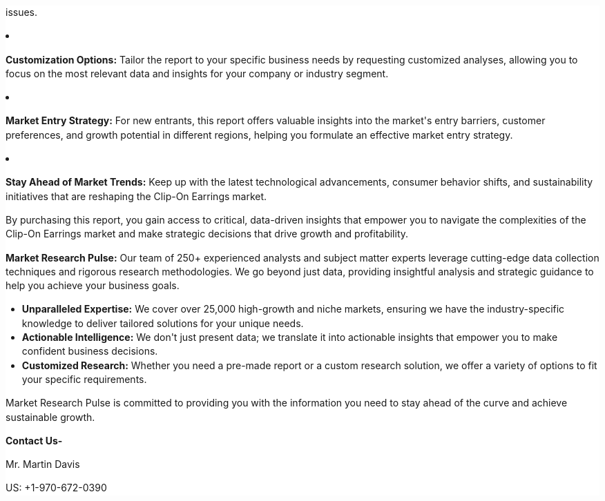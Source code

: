 issues.</p></li><li><p><strong>Customization Options:</strong> Tailor the report to your specific business needs by requesting customized analyses, allowing you to focus on the most relevant data and insights for your company or industry segment.</p></li><li><p><strong>Market Entry Strategy:</strong> For new entrants, this report offers valuable insights into the market's entry barriers, customer preferences, and growth potential in different regions, helping you formulate an effective market entry strategy.</p></li><li><p><strong>Stay Ahead of Market Trends:</strong> Keep up with the latest technological advancements, consumer behavior shifts, and sustainability initiatives that are reshaping the Clip-On Earrings market.</p></li></ol><p>By purchasing this report, you gain access to critical, data-driven insights that empower you to navigate the complexities of the Clip-On Earrings market and make strategic decisions that drive growth and profitability.</p><p><strong>Market Research Pulse:</strong>&nbsp;Our team of 250+ experienced analysts and subject matter experts leverage cutting-edge data collection techniques and rigorous research methodologies. We go beyond just data, providing insightful analysis and strategic guidance to help you achieve your business goals.</p><ul><li><strong>Unparalleled Expertise:</strong>&nbsp;We cover over 25,000 high-growth and niche markets, ensuring we have the industry-specific knowledge to deliver tailored solutions for your unique needs.</li><li><strong>Actionable Intelligence:</strong>&nbsp;We don't just present data; we translate it into actionable insights that empower you to make confident business decisions.</li><li><strong>Customized Research:</strong>&nbsp;Whether you need a pre-made report or a custom research solution, we offer a variety of options to fit your specific requirements.</li></ul><p>Market Research Pulse is committed to providing you with the information you need to stay ahead of the curve and achieve sustainable growth.</p><p><strong>Contact Us-</strong></p><p>Mr. Martin Davis</p><p>US: +1-970-672-0390</p>
